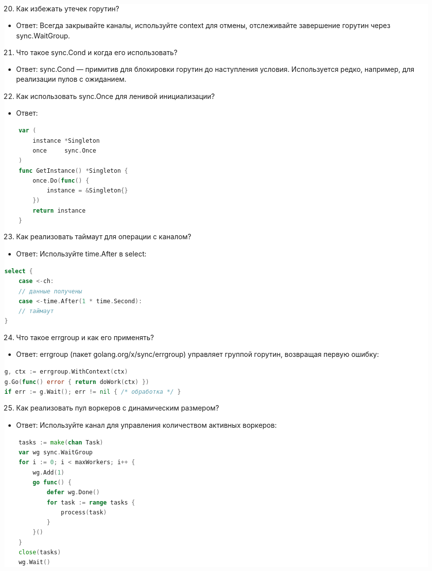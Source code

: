 
20. Как избежать утечек горутин?
- Ответ: Всегда закрывайте каналы, используйте context для отмены, отслеживайте завершение горутин через sync.WaitGroup.

21. Что такое sync.Cond и когда его использовать?
- Ответ: sync.Cond — примитив для блокировки горутин до наступления условия. Используется редко, например, для реализации пулов с ожиданием.

22. Как использовать sync.Once для ленивой инициализации?
- Ответ:
```go
    var (
        instance *Singleton
        once     sync.Once
    )
    func GetInstance() *Singleton {
		once.Do(func() {
			instance = &Singleton{}
		})
        return instance
    }
```

23. Как реализовать таймаут для операции с каналом?
- Ответ: Используйте time.After в select:
```go
select {
    case <-ch:
    // данные получены
    case <-time.After(1 * time.Second):
    // таймаут
}
```

24. Что такое errgroup и как его применять?
- Ответ: errgroup (пакет golang.org/x/sync/errgroup) управляет группой горутин, возвращая первую ошибку:
```go
g, ctx := errgroup.WithContext(ctx)
g.Go(func() error { return doWork(ctx) })
if err := g.Wait(); err != nil { /* обработка */ }
```

25. Как реализовать пул воркеров с динамическим размером?
- Ответ: Используйте канал для управления количеством активных воркеров:
```go
    tasks := make(chan Task)
    var wg sync.WaitGroup
    for i := 0; i < maxWorkers; i++ {
        wg.Add(1)
        go func() {
            defer wg.Done()
            for task := range tasks {
                process(task)
            }
        }()
    }
    close(tasks)
    wg.Wait()
```

